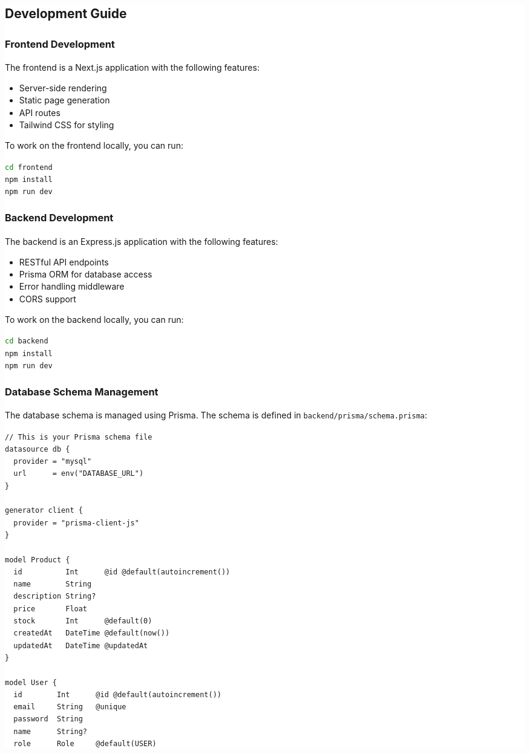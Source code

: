 ## Development Guide

### Frontend Development

The frontend is a Next.js application with the following features:
- Server-side rendering
- Static page generation
- API routes
- Tailwind CSS for styling

To work on the frontend locally, you can run:

```bash
cd frontend
npm install
npm run dev
```

### Backend Development

The backend is an Express.js application with the following features:
- RESTful API endpoints
- Prisma ORM for database access
- Error handling middleware
- CORS support

To work on the backend locally, you can run:

```bash
cd backend
npm install
npm run dev
```

### Database Schema Management

The database schema is managed using Prisma. The schema is defined in `backend/prisma/schema.prisma`:

```prisma
// This is your Prisma schema file
datasource db {
  provider = "mysql"
  url      = env("DATABASE_URL")
}

generator client {
  provider = "prisma-client-js"
}

model Product {
  id          Int      @id @default(autoincrement())
  name        String
  description String?
  price       Float
  stock       Int      @default(0)
  createdAt   DateTime @default(now())
  updatedAt   DateTime @updatedAt
}

model User {
  id        Int      @id @default(autoincrement())
  email     String   @unique
  password  String
  name      String?
  role      Role     @default(USER)
```